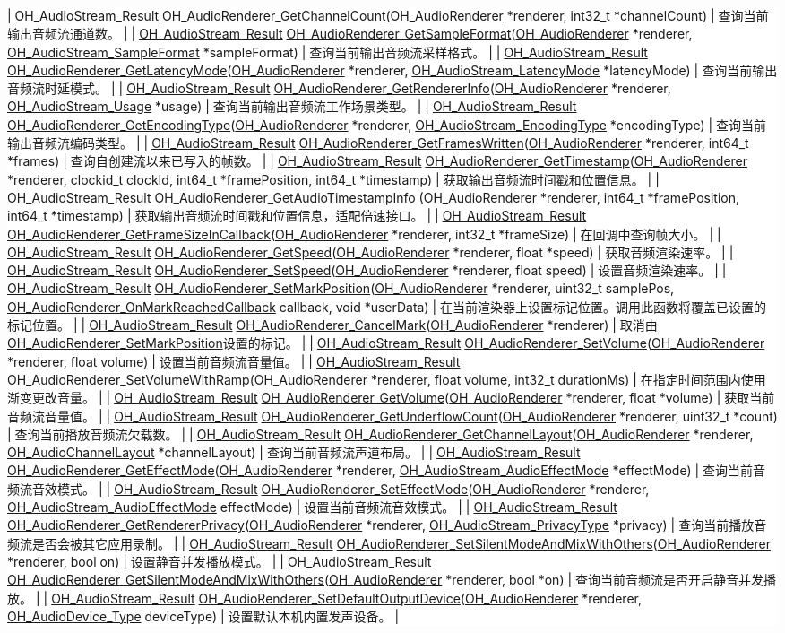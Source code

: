 | [OH_AudioStream_Result](#oh_audiostream_result) [OH_AudioRenderer_GetChannelCount](#oh_audiorenderer_getchannelcount)([OH_AudioRenderer](#oh_audiorenderer) \*renderer, int32_t \*channelCount) | 查询当前输出音频流通道数。  | 
| [OH_AudioStream_Result](#oh_audiostream_result) [OH_AudioRenderer_GetSampleFormat](#oh_audiorenderer_getsampleformat)([OH_AudioRenderer](#oh_audiorenderer) \*renderer, [OH_AudioStream_SampleFormat](#oh_audiostream_sampleformat) \*sampleFormat) | 查询当前输出音频流采样格式。  | 
| [OH_AudioStream_Result](#oh_audiostream_result) [OH_AudioRenderer_GetLatencyMode](#oh_audiorenderer_getlatencymode)([OH_AudioRenderer](#oh_audiorenderer) \*renderer, [OH_AudioStream_LatencyMode](#oh_audiostream_latencymode) \*latencyMode) | 查询当前输出音频流时延模式。  | 
| [OH_AudioStream_Result](#oh_audiostream_result) [OH_AudioRenderer_GetRendererInfo](#oh_audiorenderer_getrendererinfo)([OH_AudioRenderer](#oh_audiorenderer) \*renderer, [OH_AudioStream_Usage](#oh_audiostream_usage) \*usage) | 查询当前输出音频流工作场景类型。  | 
| [OH_AudioStream_Result](#oh_audiostream_result) [OH_AudioRenderer_GetEncodingType](#oh_audiorenderer_getencodingtype)([OH_AudioRenderer](#oh_audiorenderer) \*renderer, [OH_AudioStream_EncodingType](#oh_audiostream_encodingtype) \*encodingType) | 查询当前输出音频流编码类型。  | 
| [OH_AudioStream_Result](#oh_audiostream_result) [OH_AudioRenderer_GetFramesWritten](#oh_audiorenderer_getframeswritten)([OH_AudioRenderer](#oh_audiorenderer) \*renderer, int64_t \*frames) | 查询自创建流以来已写入的帧数。  | 
| [OH_AudioStream_Result](#oh_audiostream_result) [OH_AudioRenderer_GetTimestamp](#oh_audiorenderer_gettimestamp)([OH_AudioRenderer](#oh_audiorenderer) \*renderer, clockid_t clockId, int64_t \*framePosition, int64_t \*timestamp) | 获取输出音频流时间戳和位置信息。  | 
| [OH_AudioStream_Result](#oh_audiostream_result) [OH_AudioRenderer_GetAudioTimestampInfo](#oh_audiorenderer_getaudiotimestampinfo) ([OH_AudioRenderer](#oh_audiorenderer)
 \*renderer, int64_t \*framePosition, int64_t \*timestamp) | 获取输出音频流时间戳和位置信息，适配倍速接口。 | 
| [OH_AudioStream_Result](#oh_audiostream_result) [OH_AudioRenderer_GetFrameSizeInCallback](#oh_audiorenderer_getframesizeincallback)([OH_AudioRenderer](#oh_audiorenderer) \*renderer, int32_t \*frameSize) | 在回调中查询帧大小。  | 
| [OH_AudioStream_Result](#oh_audiostream_result) [OH_AudioRenderer_GetSpeed](#oh_audiorenderer_getspeed)([OH_AudioRenderer](#oh_audiorenderer) \*renderer, float \*speed) | 获取音频渲染速率。  | 
| [OH_AudioStream_Result](#oh_audiostream_result) [OH_AudioRenderer_SetSpeed](#oh_audiorenderer_setspeed)([OH_AudioRenderer](#oh_audiorenderer) \*renderer, float speed) | 设置音频渲染速率。  | 
| [OH_AudioStream_Result](#oh_audiostream_result) [OH_AudioRenderer_SetMarkPosition](#oh_audiorenderer_setmarkposition)([OH_AudioRenderer](#oh_audiorenderer) \*renderer, uint32_t samplePos, [OH_AudioRenderer_OnMarkReachedCallback](#oh_audiorenderer_onmarkreachedcallback) callback, void \*userData) | 在当前渲染器上设置标记位置。调用此函数将覆盖已设置的标记位置。  | 
| [OH_AudioStream_Result](#oh_audiostream_result) [OH_AudioRenderer_CancelMark](#oh_audiorenderer_cancelmark)([OH_AudioRenderer](#oh_audiorenderer) \*renderer) | 取消由[OH_AudioRenderer_SetMarkPosition](#oh_audiorenderer_setmarkposition)设置的标记。  | 
| [OH_AudioStream_Result](#oh_audiostream_result) [OH_AudioRenderer_SetVolume](#oh_audiorenderer_setvolume)([OH_AudioRenderer](#oh_audiorenderer) \*renderer, float volume) | 设置当前音频流音量值。  | 
| [OH_AudioStream_Result](#oh_audiostream_result) [OH_AudioRenderer_SetVolumeWithRamp](#oh_audiorenderer_setvolumewithramp)([OH_AudioRenderer](#oh_audiorenderer) \*renderer, float volume, int32_t durationMs) | 在指定时间范围内使用渐变更改音量。  | 
| [OH_AudioStream_Result](#oh_audiostream_result) [OH_AudioRenderer_GetVolume](#oh_audiorenderer_getvolume)([OH_AudioRenderer](#oh_audiorenderer) \*renderer, float \*volume) | 获取当前音频流音量值。  | 
| [OH_AudioStream_Result](#oh_audiostream_result) [OH_AudioRenderer_GetUnderflowCount](#oh_audiorenderer_getunderflowcount)([OH_AudioRenderer](#oh_audiorenderer) \*renderer, uint32_t \*count) | 查询当前播放音频流欠载数。  | 
| [OH_AudioStream_Result](#oh_audiostream_result) [OH_AudioRenderer_GetChannelLayout](#oh_audiorenderer_getchannellayout)([OH_AudioRenderer](#oh_audiorenderer) \*renderer, [OH_AudioChannelLayout](../apis-avcodec-kit/_core.md#oh_audiochannellayout-1) \*channelLayout) | 查询当前音频流声道布局。  | 
| [OH_AudioStream_Result](#oh_audiostream_result) [OH_AudioRenderer_GetEffectMode](#oh_audiorenderer_geteffectmode)([OH_AudioRenderer](#oh_audiorenderer) \*renderer, [OH_AudioStream_AudioEffectMode](#oh_audiostream_audioeffectmode) \*effectMode) | 查询当前音频流音效模式。  | 
| [OH_AudioStream_Result](#oh_audiostream_result) [OH_AudioRenderer_SetEffectMode](#oh_audiorenderer_seteffectmode)([OH_AudioRenderer](#oh_audiorenderer) \*renderer, [OH_AudioStream_AudioEffectMode](#oh_audiostream_audioeffectmode) effectMode) | 设置当前音频流音效模式。  | 
| [OH_AudioStream_Result](#oh_audiostream_result) [OH_AudioRenderer_GetRendererPrivacy](#oh_audiorenderer_getrendererprivacy)([OH_AudioRenderer](#oh_audiorenderer) \*renderer, [OH_AudioStream_PrivacyType](#oh_audiostream_privacytype) \*privacy) | 查询当前播放音频流是否会被其它应用录制。  | 
| [OH_AudioStream_Result](#oh_audiostream_result) [OH_AudioRenderer_SetSilentModeAndMixWithOthers](#oh_audiorenderer_setsilentmodeandmixwithothers)([OH_AudioRenderer](#oh_audiorenderer) \*renderer, bool on) | 设置静音并发播放模式。  | 
| [OH_AudioStream_Result](#oh_audiostream_result) [OH_AudioRenderer_GetSilentModeAndMixWithOthers](#oh_audiorenderer_getsilentmodeandmixwithothers)([OH_AudioRenderer](#oh_audiorenderer) \*renderer, bool \*on) | 查询当前音频流是否开启静音并发播放。  | 
| [OH_AudioStream_Result](#oh_audiostream_result) [OH_AudioRenderer_SetDefaultOutputDevice](#oh_audiorenderer_setdefaultoutputdevice)([OH_AudioRenderer](#oh_audiorenderer) \*renderer, [OH_AudioDevice_Type](#oh_audiodevice_type) deviceType) | 设置默认本机内置发声设备。  | 